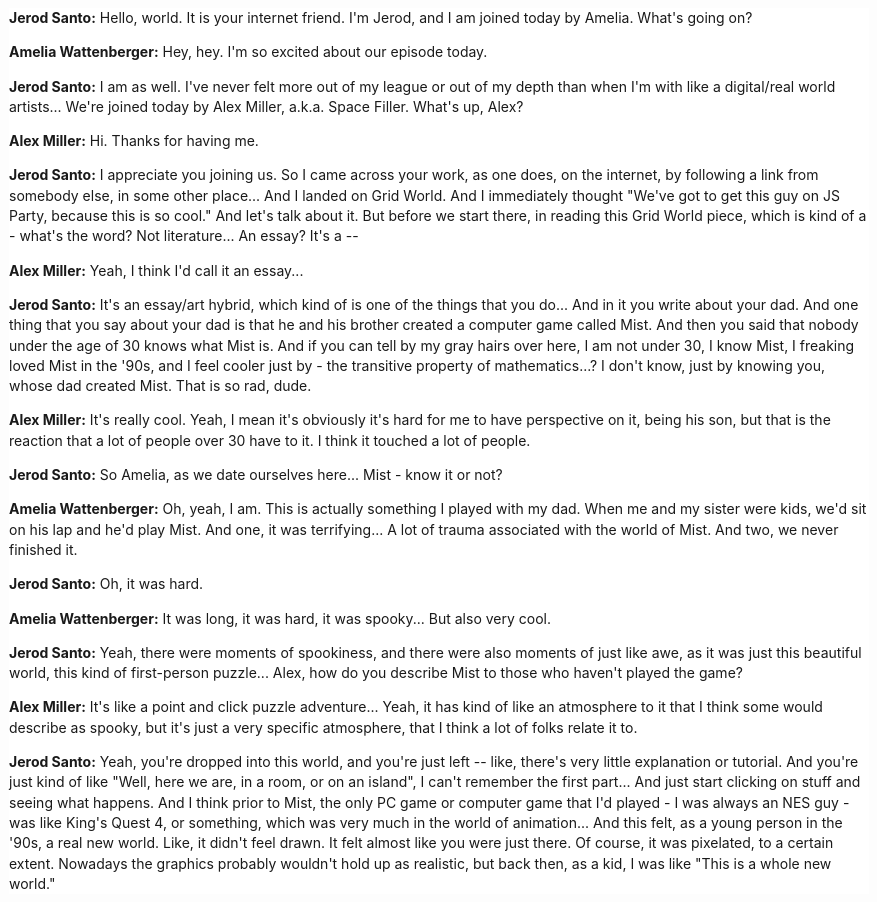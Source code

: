 **Jerod Santo:** Hello, world. It is your internet friend. I'm Jerod, and I am joined today by Amelia. What's going on?

**Amelia Wattenberger:** Hey, hey. I'm so excited about our episode today.

**Jerod Santo:** I am as well. I've never felt more out of my league or out of my depth than when I'm with like a digital/real world artists... We're joined today by Alex Miller, a.k.a. Space Filler. What's up, Alex?

**Alex Miller:** Hi. Thanks for having me.

**Jerod Santo:** I appreciate you joining us. So I came across your work, as one does, on the internet, by following a link from somebody else, in some other place... And I landed on Grid World. And I immediately thought "We've got to get this guy on JS Party, because this is so cool." And let's talk about it. But before we start there, in reading this Grid World piece, which is kind of a - what's the word? Not literature... An essay? It's a --

**Alex Miller:** Yeah, I think I'd call it an essay...

**Jerod Santo:** It's an essay/art hybrid, which kind of is one of the things that you do... And in it you write about your dad. And one thing that you say about your dad is that he and his brother created a computer game called Mist. And then you said that nobody under the age of 30 knows what Mist is. And if you can tell by my gray hairs over here, I am not under 30, I know Mist, I freaking loved Mist in the '90s, and I feel cooler just by - the transitive property of mathematics...? I don't know, just by knowing you, whose dad created Mist. That is so rad, dude.

**Alex Miller:** It's really cool. Yeah, I mean it's obviously it's hard for me to have perspective on it, being his son, but that is the reaction that a lot of people over 30 have to it. I think it touched a lot of people.

**Jerod Santo:** So Amelia, as we date ourselves here... Mist - know it or not?

**Amelia Wattenberger:** Oh, yeah, I am. This is actually something I played with my dad. When me and my sister were kids, we'd sit on his lap and he'd play Mist. And one, it was terrifying... A lot of trauma associated with the world of Mist. And two, we never finished it.

**Jerod Santo:** Oh, it was hard.

**Amelia Wattenberger:** It was long, it was hard, it was spooky... But also very cool.

**Jerod Santo:** Yeah, there were moments of spookiness, and there were also moments of just like awe, as it was just this beautiful world, this kind of first-person puzzle... Alex, how do you describe Mist to those who haven't played the game?

**Alex Miller:** It's like a point and click puzzle adventure... Yeah, it has kind of like an atmosphere to it that I think some would describe as spooky, but it's just a very specific atmosphere, that I think a lot of folks relate it to.

**Jerod Santo:** Yeah, you're dropped into this world, and you're just left -- like, there's very little explanation or tutorial. And you're just kind of like "Well, here we are, in a room, or on an island", I can't remember the first part... And just start clicking on stuff and seeing what happens. And I think prior to Mist, the only PC game or computer game that I'd played - I was always an NES guy - was like King's Quest 4, or something, which was very much in the world of animation... And this felt, as a young person in the '90s, a real new world. Like, it didn't feel drawn. It felt almost like you were just there. Of course, it was pixelated, to a certain extent. Nowadays the graphics probably wouldn't hold up as realistic, but back then, as a kid, I was like "This is a whole new world."

